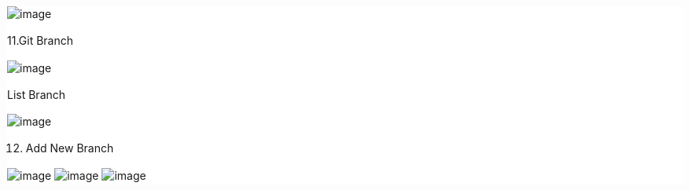 
<img width="439" alt="image" src="https://user-images.githubusercontent.com/62433171/149990952-dc08fb38-8a50-4757-a66b-409c56c91388.png">


11.Git Branch

<img width="611" alt="image" src="https://user-images.githubusercontent.com/62433171/149991021-48123b61-3da7-4098-8f45-53cfe7c2bcd6.png">

List Branch


<img width="450" alt="image" src="https://user-images.githubusercontent.com/62433171/149991064-984c2e85-4565-48d3-ba06-c83bc2cbe577.png">


12. Add New Branch


<img width="531" alt="image" src="https://user-images.githubusercontent.com/62433171/149991168-db75a9dc-f8dc-4219-8e1e-c6ca83d85f1a.png">


<img width="546" alt="image" src="https://user-images.githubusercontent.com/62433171/149991232-4b92a048-3eb9-4679-aeef-ed4e7fd51d42.png">


<img width="478" alt="image" src="https://user-images.githubusercontent.com/62433171/149991260-69288c29-a1a7-4589-806f-a485cf5c6b8b.png">



